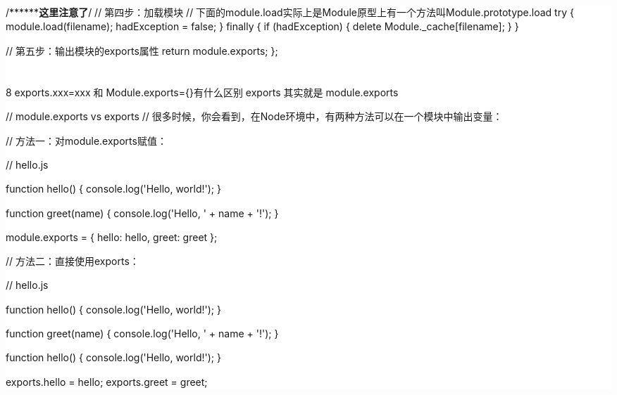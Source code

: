   /********************************这里注意了**************************/
  // 第四步：加载模块
  // 下面的module.load实际上是Module原型上有一个方法叫Module.prototype.load
  try {
    module.load(filename);
    hadException = false;
  } finally {
    if (hadException) {
      delete Module._cache[filename];
    }
  }

  // 第五步：输出模块的exports属性
  return module.exports;
};
#
8 exports.xxx=xxx 和 Module.exports={}有什么区别
exports 其实就是 module.exports

// module.exports vs exports
// 很多时候，你会看到，在Node环境中，有两种方法可以在一个模块中输出变量：

// 方法一：对module.exports赋值：

// hello.js

function hello() {
    console.log('Hello, world!');
}

function greet(name) {
    console.log('Hello, ' + name + '!');
}

module.exports = {
    hello: hello,
    greet: greet
};

// 方法二：直接使用exports：

// hello.js

function hello() {
    console.log('Hello, world!');
}

function greet(name) {
    console.log('Hello, ' + name + '!');
}

function hello() {
    console.log('Hello, world!');
}

exports.hello = hello;
exports.greet = greet;
